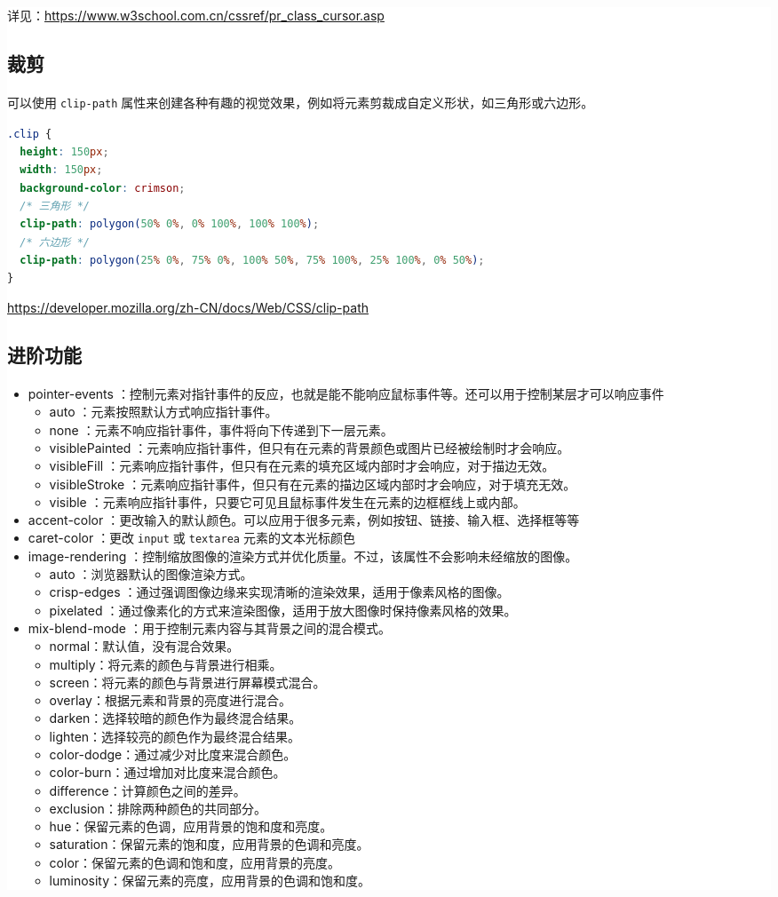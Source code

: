 详见：https://www.w3school.com.cn/cssref/pr_class_cursor.asp



## 裁剪

可以使用 `clip-path` 属性来创建各种有趣的视觉效果，例如将元素剪裁成自定义形状，如三角形或六边形。

```css
.clip {
  height: 150px;
  width: 150px;
  background-color: crimson;
  /* 三角形 */
  clip-path: polygon(50% 0%, 0% 100%, 100% 100%);
  /* 六边形 */
  clip-path: polygon(25% 0%, 75% 0%, 100% 50%, 75% 100%, 25% 100%, 0% 50%);
}
```

https://developer.mozilla.org/zh-CN/docs/Web/CSS/clip-path



## 进阶功能

* pointer-events ：控制元素对指针事件的反应，也就是能不能响应鼠标事件等。还可以用于控制某层才可以响应事件
  * auto ：元素按照默认方式响应指针事件。
  * none ：元素不响应指针事件，事件将向下传递到下一层元素。
  * visiblePainted ：元素响应指针事件，但只有在元素的背景颜色或图片已经被绘制时才会响应。
  * visibleFill ：元素响应指针事件，但只有在元素的填充区域内部时才会响应，对于描边无效。
  * visibleStroke ：元素响应指针事件，但只有在元素的描边区域内部时才会响应，对于填充无效。
  * visible ：元素响应指针事件，只要它可见且鼠标事件发生在元素的边框框线上或内部。
* accent-color ：更改输入的默认颜色。可以应用于很多元素，例如按钮、链接、输入框、选择框等等
* caret-color ：更改 `input` 或 `textarea` 元素的文本光标颜色
* image-rendering ：控制缩放图像的渲染方式并优化质量。不过，该属性不会影响未经缩放的图像。
  * auto ：浏览器默认的图像渲染方式。
  * crisp-edges ：通过强调图像边缘来实现清晰的渲染效果，适用于像素风格的图像。
  * pixelated ：通过像素化的方式来渲染图像，适用于放大图像时保持像素风格的效果。
* mix-blend-mode ：用于控制元素内容与其背景之间的混合模式。
  * normal：默认值，没有混合效果。
  * multiply：将元素的颜色与背景进行相乘。
  * screen：将元素的颜色与背景进行屏幕模式混合。
  * overlay：根据元素和背景的亮度进行混合。
  * darken：选择较暗的颜色作为最终混合结果。
  * lighten：选择较亮的颜色作为最终混合结果。
  * color-dodge：通过减少对比度来混合颜色。
  * color-burn：通过增加对比度来混合颜色。
  * difference：计算颜色之间的差异。
  * exclusion：排除两种颜色的共同部分。
  * hue：保留元素的色调，应用背景的饱和度和亮度。
  * saturation：保留元素的饱和度，应用背景的色调和亮度。
  * color：保留元素的色调和饱和度，应用背景的亮度。
  * luminosity：保留元素的亮度，应用背景的色调和饱和度。
